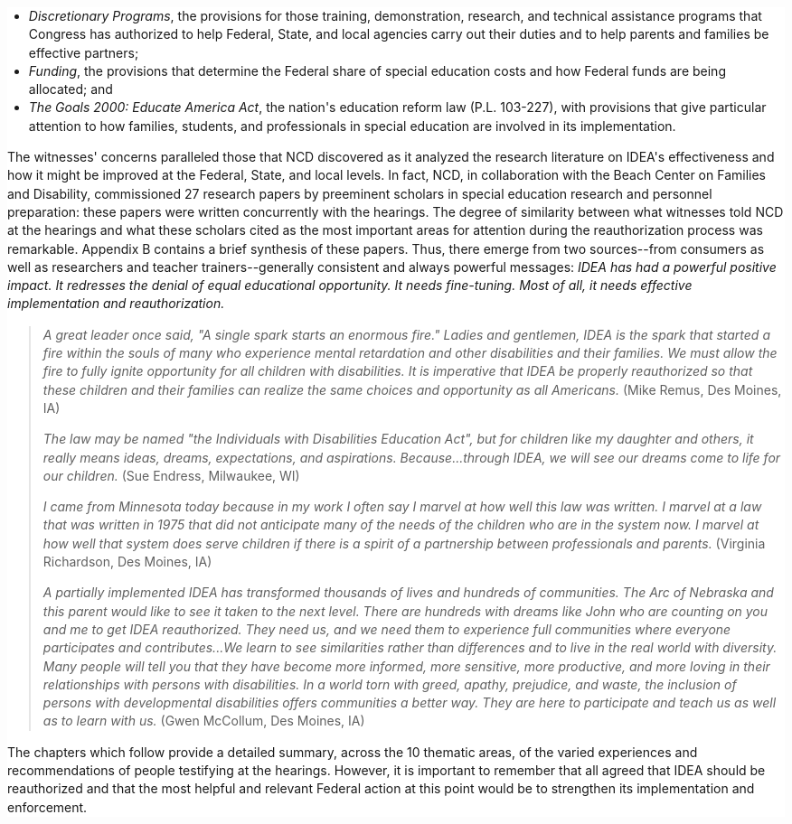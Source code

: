 * *Discretionary Programs*, the provisions for those training, demonstration, research, and technical assistance programs that Congress has authorized to help Federal, State, and local agencies carry out their duties and to help parents and families be effective partners;
* *Funding*, the provisions that determine the Federal share of special education costs and how Federal funds are being allocated; and
* *The Goals 2000: Educate America Act*, the nation's education reform law (P.L. 103-227), with provisions that give particular attention to how families, students, and professionals in special education are involved in its implementation.

The witnesses' concerns paralleled those that NCD discovered as it analyzed the research literature on IDEA's effectiveness and how it might be improved at the Federal, State, and local levels. In fact, NCD, in collaboration with the Beach Center on Families and Disability, commissioned 27 research papers by preeminent scholars in special education research and personnel preparation: these papers were written concurrently with the hearings. The degree of similarity between what witnesses told NCD at the hearings and what these scholars cited as the most important areas for attention during the reauthorization process was remarkable. Appendix B contains a brief synthesis of these papers. Thus, there emerge from two sources--from consumers as well as researchers and teacher trainers--generally consistent and always powerful messages: *IDEA has had a powerful positive impact. It redresses the denial of equal educational opportunity. It needs fine-tuning. Most of all, it needs effective implementation and reauthorization.*

> *A great leader once said, "A single spark starts an enormous fire." Ladies and gentlemen, IDEA is the spark that started a fire within the souls of many who experience mental retardation and other disabilities and their families. We must allow the fire to fully ignite opportunity for all children with disabilities. It is imperative that IDEA be properly reauthorized so that these children and their families can realize the same choices and opportunity as all Americans.* (Mike Remus, Des Moines, IA)
>
> *The law may be named "the Individuals with Disabilities Education Act", but for children like my daughter and others, it really means ideas, dreams, expectations, and aspirations. Because...through IDEA, we will see our dreams come to life for our children.* (Sue Endress, Milwaukee, WI)
>
> *I came from Minnesota today because in my work I often say I marvel at how well this law was written. I marvel at a law that was written in 1975 that did not anticipate many of the needs of the children who are in the system now. I marvel at how well that system does serve children if there is a spirit of a partnership between professionals and parents.* (Virginia Richardson, Des Moines, IA)
>
> *A partially implemented IDEA has transformed thousands of lives and hundreds of communities. The Arc of Nebraska and this parent would like to see it taken to the next level. There are hundreds with dreams like John who are counting on you and me to get IDEA reauthorized. They need us, and we need them to experience full communities where everyone participates and contributes...We learn to see similarities rather than differences and to live in the real world with diversity. Many people will tell you that they have become more informed, more sensitive, more productive, and more loving in their relationships with persons with disabilities. In a world torn with greed, apathy, prejudice, and waste, the inclusion of persons with developmental disabilities offers communities a better way. They are here to participate and teach us as well as to learn with us.* (Gwen McCollum, Des Moines, IA)

The chapters which follow provide a detailed summary, across the 10 thematic areas, of the varied experiences and recommendations of people testifying at the hearings. However, it is important to remember that all agreed that IDEA should be reauthorized and that the most helpful and relevant Federal action at this point would be to strengthen its implementation and enforcement.

